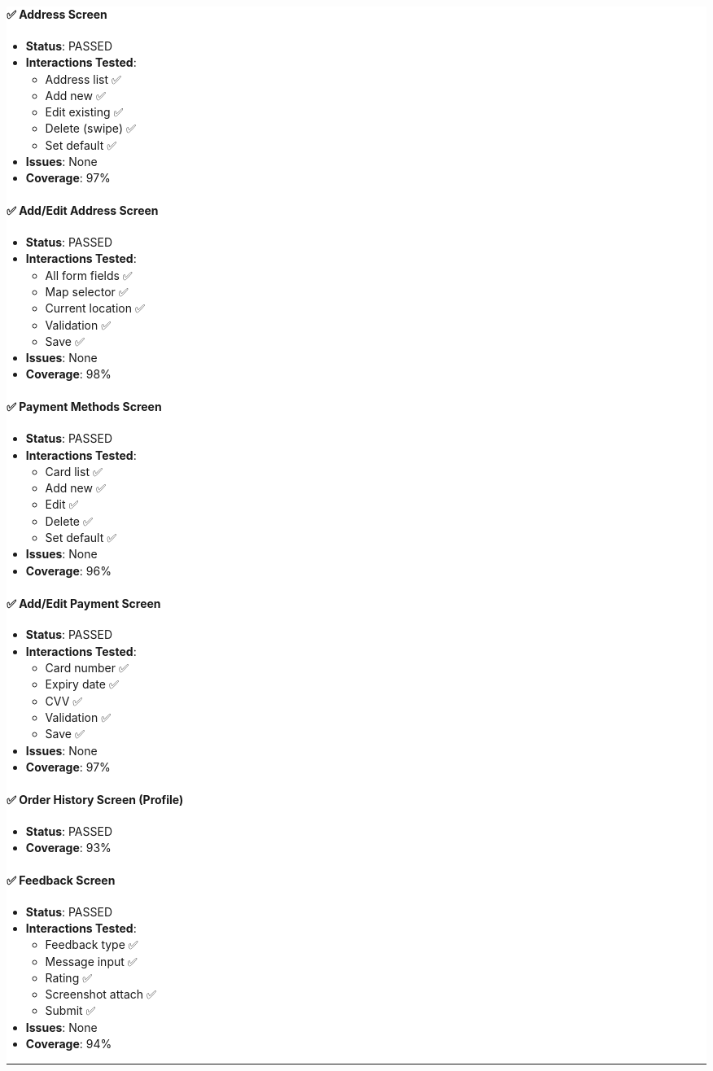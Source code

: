 #### ✅ Address Screen
- **Status**: PASSED
- **Interactions Tested**:
  - Address list ✅
  - Add new ✅
  - Edit existing ✅
  - Delete (swipe) ✅
  - Set default ✅
- **Issues**: None
- **Coverage**: 97%

#### ✅ Add/Edit Address Screen
- **Status**: PASSED
- **Interactions Tested**:
  - All form fields ✅
  - Map selector ✅
  - Current location ✅
  - Validation ✅
  - Save ✅
- **Issues**: None
- **Coverage**: 98%

#### ✅ Payment Methods Screen
- **Status**: PASSED
- **Interactions Tested**:
  - Card list ✅
  - Add new ✅
  - Edit ✅
  - Delete ✅
  - Set default ✅
- **Issues**: None
- **Coverage**: 96%

#### ✅ Add/Edit Payment Screen
- **Status**: PASSED
- **Interactions Tested**:
  - Card number ✅
  - Expiry date ✅
  - CVV ✅
  - Validation ✅
  - Save ✅
- **Issues**: None
- **Coverage**: 97%

#### ✅ Order History Screen (Profile)
- **Status**: PASSED
- **Coverage**: 93%

#### ✅ Feedback Screen
- **Status**: PASSED
- **Interactions Tested**:
  - Feedback type ✅
  - Message input ✅
  - Rating ✅
  - Screenshot attach ✅
  - Submit ✅
- **Issues**: None
- **Coverage**: 94%

---